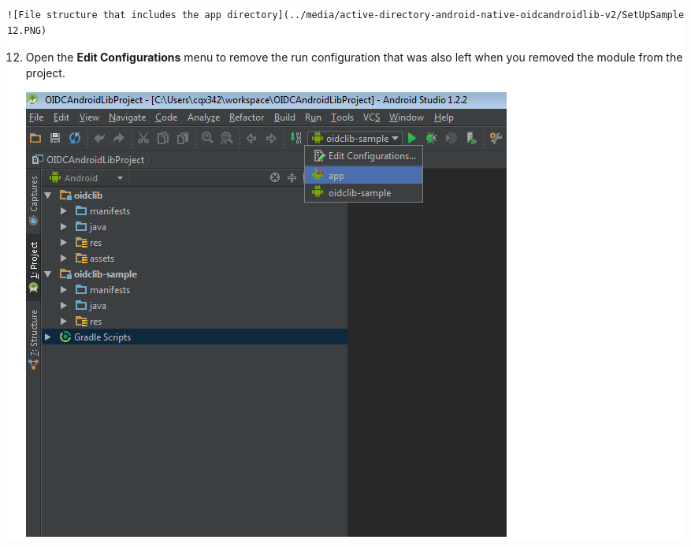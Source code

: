     ![File structure that includes the app directory](../media/active-directory-android-native-oidcandroidlib-v2/SetUpSample12.PNG)
12. Open the **Edit Configurations** menu to remove the run configuration that was also left when you removed the module from the project.
    
    ![Edit configurations menu](../media/active-directory-android-native-oidcandroidlib-v2/SetUpSample10.PNG)